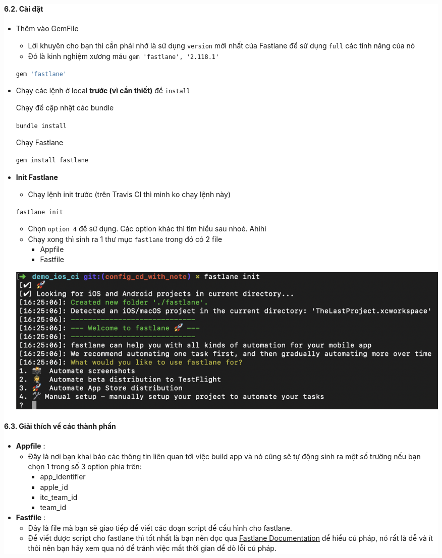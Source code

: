 #### 6.2. Cài đặt

* Thêm vào GemFile

  * Lời khuyên cho bạn thì cần phải nhớ là sử dụng `version` mới nhất của Fastlane để sử dụng `full` các tính năng của nó
  * Đó là kinh nghiệm xương máu `gem 'fastlane', '2.118.1'`

  ```ruby
  gem 'fastlane'
  ```

* Chạy các lệnh ở local **trước (vì cần thiết)** để `install`

  Chạy để cập nhật các bundle

  ```bash
  bundle install
  ```

  Chạy Fastlane

  ```bash
  gem install fastlane
  ```

* **Init Fastlane**

  * Chạy lệnh init trước (trên Travis CI thì mình ko chạy lệnh này)

  ```
  fastlane init
  ```

  * Chọn `option 4` để sử dụng. Các option khác thì tìm hiểu sau nhoé. Ahihi
  * Chạy xong thì sinh ra 1 thư mục `fastlane` trong đó có 2 file
    * Appfile
    * Fastfile

  ![fastlane_init](/images/4.png)

#### 6.3. Giải thích về các thành phần

- **Appfile** : 
  - Đây là nơi bạn khai báo các thông tin liên quan tới việc build app và nó cũng sẽ tự động sinh ra một số trường nếu bạn chọn 1 trong số 3 option phía trên:
    -  app_identifier
    - apple_id
    - itc_team_id 
    - team_id
- **Fastfile** : 
  - Đây là file mà bạn sẽ giao tiếp để viết các đoạn script để cấu hình cho fastlane. 
  - Để viết được script cho fastlane thì tốt nhất là bạn nên đọc qua [Fastlane Documentation](https://docs.fastlane.tools/) để hiểu cú pháp, nó rất là dễ và ít thôi nên bạn hãy xem qua nó để tránh việc mất thời gian để dò lỗi cú pháp. 